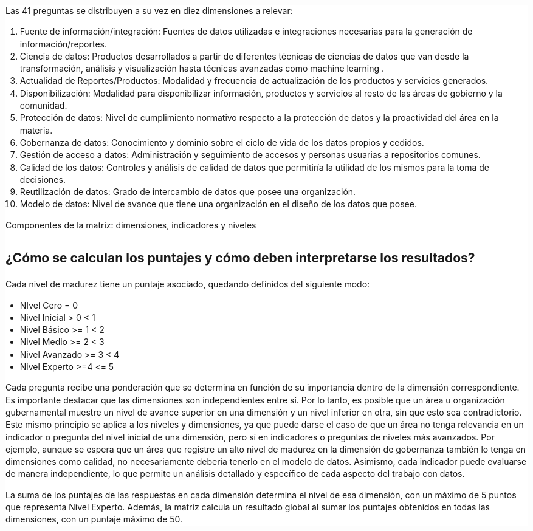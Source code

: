 Las 41 preguntas se distribuyen a su vez en diez dimensiones a relevar:

1. Fuente de información/integración: Fuentes de datos utilizadas e integraciones necesarias para la generación de información/reportes.
2. Ciencia de datos: Productos desarrollados a partir de diferentes técnicas de ciencias de datos que van desde la transformación, análisis y visualización hasta técnicas avanzadas como machine learning .
3. Actualidad de Reportes/Productos: Modalidad y frecuencia de actualización de los productos y servicios generados.
4. Disponibilización: Modalidad para disponibilizar información, productos y servicios al resto de las áreas de gobierno y la comunidad.
5. Protección de datos: Nivel de cumplimiento normativo respecto a la protección de datos y la proactividad del área en la materia.
6. Gobernanza de datos: Conocimiento y dominio sobre el ciclo de vida de los datos propios y cedidos.
7. Gestión de acceso a datos: Administración y seguimiento de accesos y personas usuarias a repositorios comunes.
8. Calidad de los datos: Controles y análisis de calidad de datos que permitiría la utilidad de los mismos para la toma de decisiones.
9. Reutilización de datos: Grado de intercambio de datos que posee una organización.
10.  Modelo de datos: Nivel de avance que tiene una organización en el diseño de los datos que posee.

Componentes de la matriz: dimensiones, indicadores y niveles



## ¿Cómo se calculan los puntajes y cómo deben interpretarse los resultados?

Cada nivel de madurez tiene un puntaje asociado, quedando definidos del siguiente modo:

- NIvel Cero = 0
- Nivel Inicial &gt; 0 &lt; 1
- Nivel Básico &gt;= 1 &lt; 2
- Nivel Medio &gt;= 2 &lt; 3
- Nivel Avanzado &gt;= 3 &lt; 4
- Nivel Experto &gt;=4 &lt;= 5

Cada pregunta recibe una ponderación que se determina en función de su importancia dentro de la dimensión correspondiente. Es importante destacar que las dimensiones son independientes entre sí. Por lo tanto, es posible que un área u organización gubernamental muestre un nivel de avance superior en una dimensión y un nivel inferior en otra, sin que esto sea contradictorio. Este mismo principio se aplica a los niveles y dimensiones, ya que puede darse el caso de que un área no tenga relevancia en un indicador o pregunta del nivel inicial de una dimensión, pero sí en indicadores o preguntas de niveles más avanzados. Por ejemplo, aunque se espera que un área que registre un alto nivel de madurez en la dimensión de gobernanza también lo tenga en dimensiones como calidad, no necesariamente debería tenerlo en el modelo de datos.  Asimismo, cada indicador puede evaluarse de manera independiente, lo que permite un análisis detallado y específico de cada aspecto del trabajo con datos.

La suma de los puntajes de las respuestas en cada dimensión determina el nivel de esa dimensión, con un máximo de 5 puntos que representa Nivel Experto. Además, la matriz calcula un resultado global al sumar los puntajes obtenidos en todas las dimensiones, con un puntaje máximo de 50.
